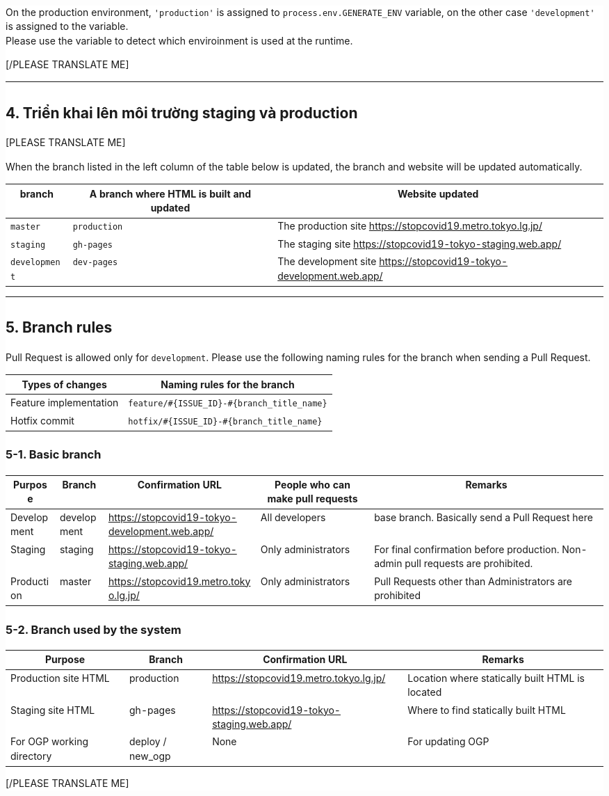 On the production environment, `'production'` is assigned to `process.env.GENERATE_ENV` variable, on the other case `'development'` is assigned to the variable.  
Please use the variable to detect which enviroinment is used at the runtime.

[/PLEASE TRANSLATE ME]

---

## 4. Triển khai lên môi trường staging và production

[PLEASE TRANSLATE ME]

When the branch listed in the left column of the table below is updated, the branch and website will be updated automatically.

| branch        | A branch where HTML is built and updated | Website updated                                                     |
| ------------- | ---------------------------------------- | ------------------------------------------------------------------- |
| `master`      | `production`                             | The production site https://stopcovid19.metro.tokyo.lg.jp/          |
| `staging`     | `gh-pages`                               | The staging site https://stopcovid19-tokyo-staging.web.app/         |
| `development` | `dev-pages`                              | The development site https://stopcovid19-tokyo-development.web.app/ |

---

## 5. Branch rules

Pull Request is allowed only for `development`.
Please use the following naming rules for the branch when sending a Pull Request.

| Types of changes       | Naming rules for the branch                |
| ---------------------- | ------------------------------------------ |
| Feature implementation | `feature/#{ISSUE_ID}-#{branch_title_name}` |
| Hotfix commit          | `hotfix/#{ISSUE_ID}-#{branch_title_name}`  |

### 5-1. Basic branch

| Purpose     | Branch      | Confirmation URL                               | People who can make pull requests | Remarks                                                                           |
| ----------- | ----------- | ---------------------------------------------- | --------------------------------- | --------------------------------------------------------------------------------- |
| Development | development | https://stopcovid19-tokyo-development.web.app/ | All developers                    | base branch. Basically send a Pull Request here                                   |
| Staging     | staging     | https://stopcovid19-tokyo-staging.web.app/     | Only administrators               | For final confirmation before production. Non-admin pull requests are prohibited. |
| Production  | master      | https://stopcovid19.metro.tokyo.lg.jp/         | Only administrators               | Pull Requests other than Administrators are prohibited                            |

### 5-2. Branch used by the system

| Purpose                   | Branch           | Confirmation URL                           | Remarks                                         |
| ------------------------- | ---------------- | ------------------------------------------ | ----------------------------------------------- |
| Production site HTML      | production       | https://stopcovid19.metro.tokyo.lg.jp/     | Location where statically built HTML is located |
| Staging site HTML         | gh-pages         | https://stopcovid19-tokyo-staging.web.app/ | Where to find statically built HTML             |
| For OGP working directory | deploy / new_ogp | None                                       | For updating OGP                                |

[/PLEASE TRANSLATE ME]
